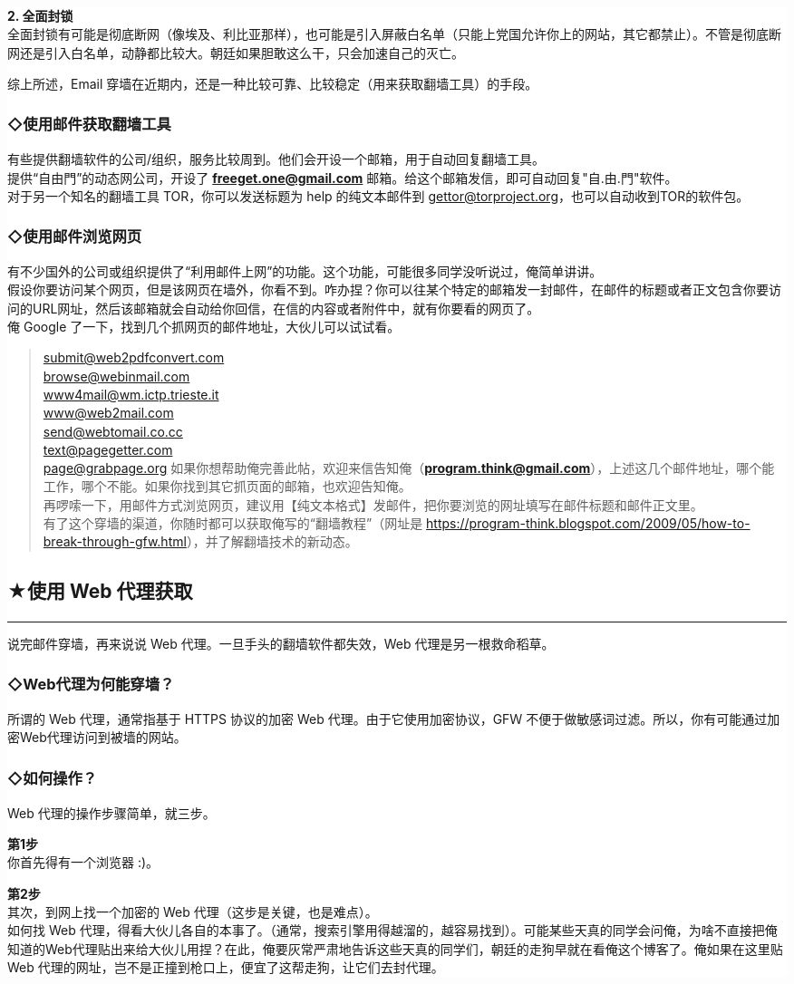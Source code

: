  **2. 全面封锁**  
 全面封锁有可能是彻底断网（像埃及、利比亚那样），也可能是引入屏蔽白名单（只能上党国允许你上的网站，其它都禁止）。不管是彻底断网还是引入白名单，动静都比较大。朝廷如果胆敢这么干，只会加速自己的灭亡。  
   
 综上所述，Email 穿墙在近期内，还是一种比较可靠、比较稳定（用来获取翻墙工具）的手段。  
   
 ### ◇使用邮件获取翻墙工具

  
 有些提供翻墙软件的公司/组织，服务比较周到。他们会开设一个邮箱，用于自动回复翻墙工具。  
 提供“自由門”的动态网公司，开设了 **freeget.one@gmail.com** 邮箱。给这个邮箱发信，即可自动回复"自.由.門"软件。  
 对于另一个知名的翻墙工具 TOR，你可以发送标题为 help 的纯文本邮件到 gettor@torproject.org，也可以自动收到TOR的软件包。  
   
 ### ◇使用邮件浏览网页

  
 有不少国外的公司或组织提供了“利用邮件上网”的功能。这个功能，可能很多同学没听说过，俺简单讲讲。  
 假设你要访问某个网页，但是该网页在墙外，你看不到。咋办捏？你可以往某个特定的邮箱发一封邮件，在邮件的标题或者正文包含你要访问的URL网址，然后该邮箱就会自动给你回信，在信的内容或者附件中，就有你要看的网页了。  
 俺 Google 了一下，找到几个抓网页的邮件地址，大伙儿可以试试看。  
 
> submit@web2pdfconvert.com  
>  browse@webinmail.com  
>  www4mail@wm.ictp.trieste.it  
>  www@web2mail.com  
>  send@webtomail.co.cc  
>  text@pagegetter.com  
>  page@grabpage.org 如果你想帮助俺完善此帖，欢迎来信告知俺（**program.think@gmail.com**），上述这几个邮件地址，哪个能工作，哪个不能。如果你找到其它抓页面的邮箱，也欢迎告知俺。  
 再啰嗦一下，用邮件方式浏览网页，建议用【纯文本格式】发邮件，把你要浏览的网址填写在邮件标题和邮件正文里。  
 有了这个穿墙的渠道，你随时都可以获取俺写的“翻墙教程”（网址是 <https://program-think.blogspot.com/2009/05/how-to-break-through-gfw.html>），并了解翻墙技术的新动态。  
   
   
 ## ★使用 Web 代理获取
------------

  
 说完邮件穿墙，再来说说 Web 代理。一旦手头的翻墙软件都失效，Web 代理是另一根救命稻草。  
   
 ### ◇Web代理为何能穿墙？

  
 所谓的 Web 代理，通常指基于 HTTPS 协议的加密 Web 代理。由于它使用加密协议，GFＷ 不便于做敏感词过滤。所以，你有可能通过加密Web代理访问到被墙的网站。  
   
 ### ◇如何操作？

  
 Web 代理的操作步骤简单，就三步。  
   
 **第1步**  
 你首先得有一个浏览器 :)。  
   
 **第2步**  
 其次，到网上找一个加密的 Web 代理（这步是关键，也是难点）。  
 如何找 Web 代理，得看大伙儿各自的本事了。（通常，搜索引擎用得越溜的，越容易找到）。可能某些天真的同学会问俺，为啥不直接把俺知道的Web代理贴出来给大伙儿用捏？在此，俺要灰常严肃地告诉这些天真的同学们，朝廷的走狗早就在看俺这个博客了。俺如果在这里贴 Web 代理的网址，岂不是正撞到枪口上，便宜了这帮走狗，让它们去封代理。  
   